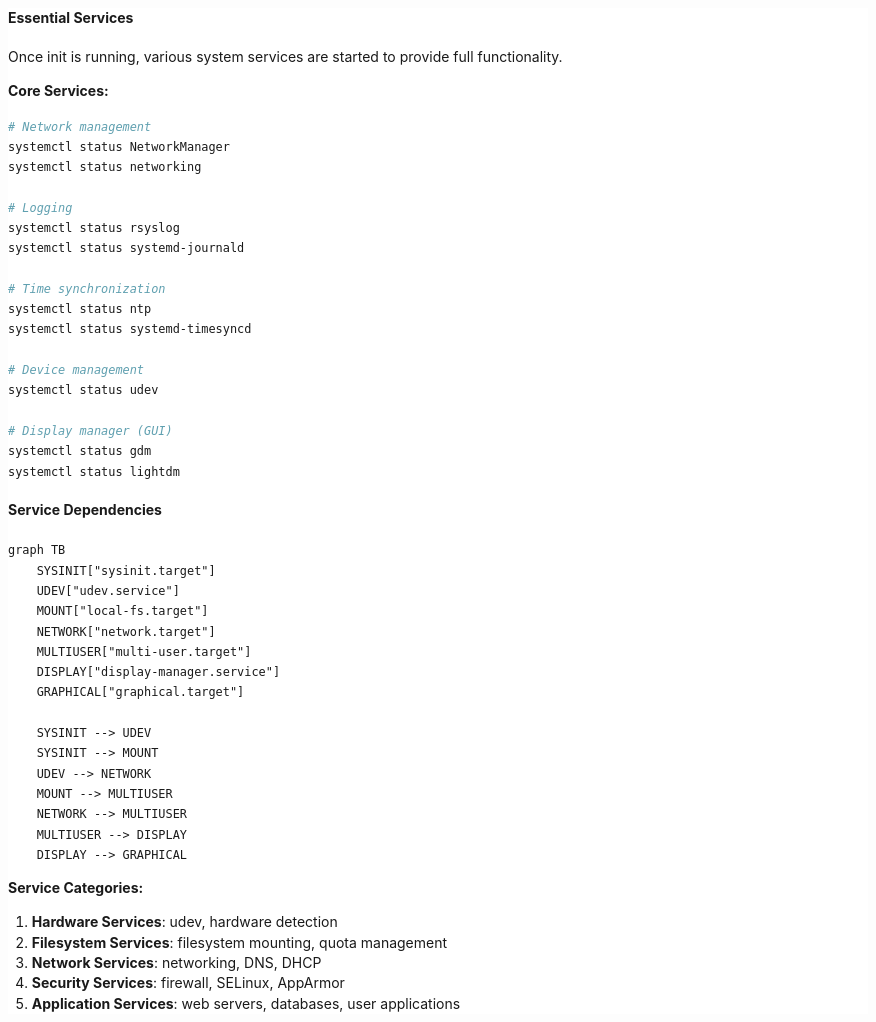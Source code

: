 #### Essential Services
Once init is running, various system services are started to provide full functionality.

**Core Services:**
```bash
# Network management
systemctl status NetworkManager
systemctl status networking

# Logging
systemctl status rsyslog
systemctl status systemd-journald

# Time synchronization
systemctl status ntp
systemctl status systemd-timesyncd

# Device management
systemctl status udev

# Display manager (GUI)
systemctl status gdm
systemctl status lightdm
```

#### Service Dependencies

```mermaid
graph TB
    SYSINIT["sysinit.target"]
    UDEV["udev.service"]
    MOUNT["local-fs.target"]
    NETWORK["network.target"]
    MULTIUSER["multi-user.target"]
    DISPLAY["display-manager.service"]
    GRAPHICAL["graphical.target"]
    
    SYSINIT --> UDEV
    SYSINIT --> MOUNT
    UDEV --> NETWORK
    MOUNT --> MULTIUSER
    NETWORK --> MULTIUSER
    MULTIUSER --> DISPLAY
    DISPLAY --> GRAPHICAL
```

**Service Categories:**
1. **Hardware Services**: udev, hardware detection
2. **Filesystem Services**: filesystem mounting, quota management
3. **Network Services**: networking, DNS, DHCP
4. **Security Services**: firewall, SELinux, AppArmor
5. **Application Services**: web servers, databases, user applications
